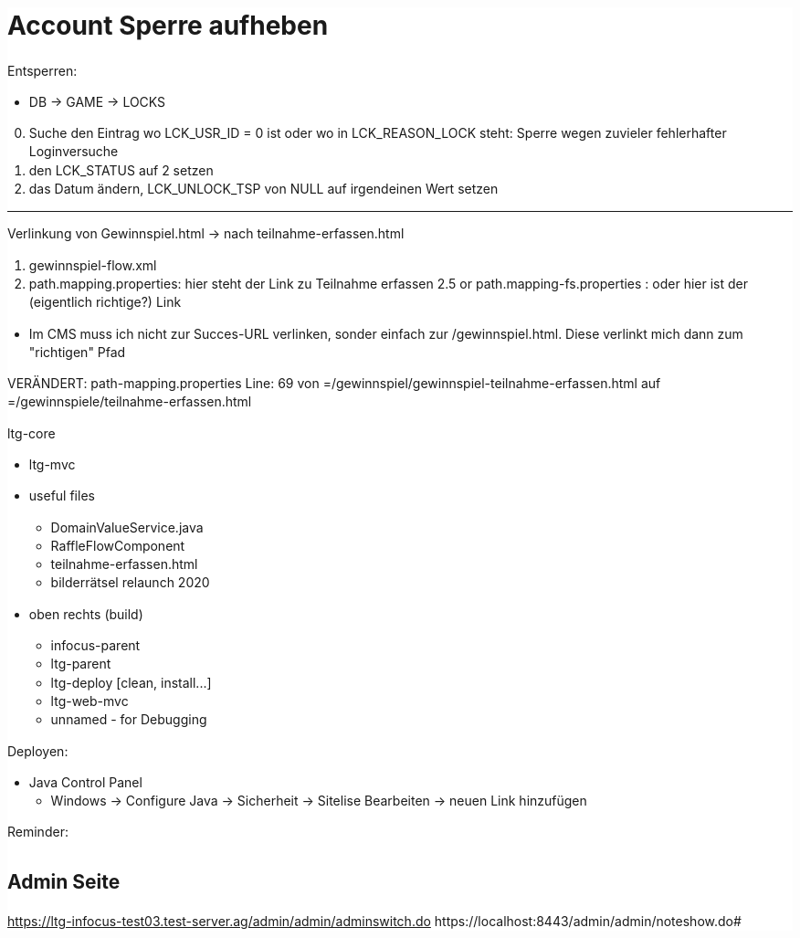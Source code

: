 # Account Sperre aufheben

Entsperren:

- DB -> GAME -> LOCKS
0. Suche den Eintrag wo LCK_USR_ID = 0 ist oder wo in LCK_REASON_LOCK steht: Sperre wegen zuvieler fehlerhafter Loginversuche
1. den LCK_STATUS auf 2 setzen
2. das Datum ändern, LCK_UNLOCK_TSP von NULL auf irgendeinen Wert setzen


----------------------


Verlinkung von Gewinnspiel.html -> nach teilnahme-erfassen.html
1. gewinnspiel-flow.xml
2. path.mapping.properties: hier steht der Link zu Teilnahme erfassen
	2.5 or path.mapping-fs.properties	: oder hier ist der (eigentlich richtige?) Link

- Im CMS muss ich nicht zur Succes-URL verlinken, sonder einfach zur /gewinnspiel.html. Diese verlinkt mich dann zum "richtigen" Pfad


VERÄNDERT: path-mapping.properties Line: 69 von
=/gewinnspiel/gewinnspiel-teilnahme-erfassen.html
auf
=/gewinnspiele/teilnahme-erfassen.html


ltg-core

- ltg-mvc
- useful files
    - DomainValueService.java
	- RaffleFlowComponent
	- teilnahme-erfassen.html
	- bilderrätsel relaunch 2020


- oben rechts (build)
	- infocus-parent
	- ltg-parent
	- ltg-deploy [clean, install...]
	- ltg-web-mvc
	- unnamed - for Debugging

Deployen:

- Java Control Panel
	- Windows -> Configure Java
	-> Sicherheit -> Sitelise Bearbeiten -> neuen Link hinzufügen

Reminder:

## Admin Seite

https://ltg-infocus-test03.test-server.ag/admin/admin/adminswitch.do
https://localhost:8443/admin/admin/noteshow.do#
